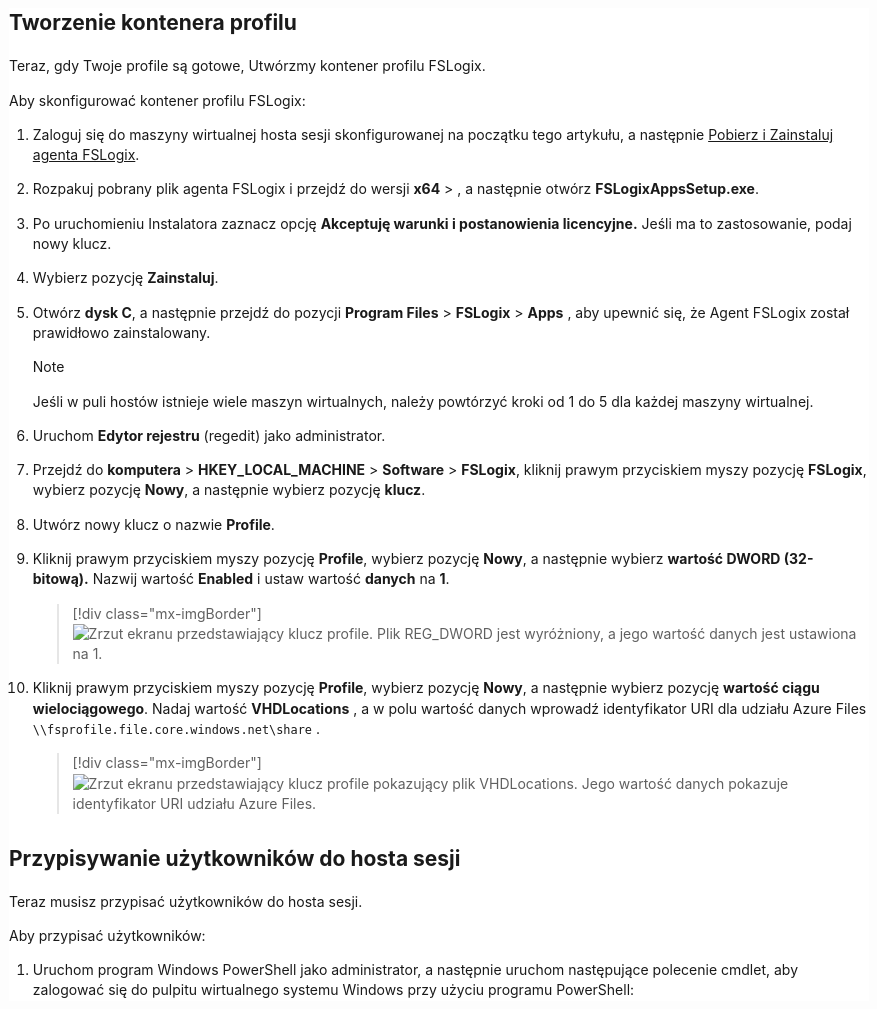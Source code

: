 ## <a name="create-a-profile-container"></a>Tworzenie kontenera profilu

Teraz, gdy Twoje profile są gotowe, Utwórzmy kontener profilu FSLogix.

Aby skonfigurować kontener profilu FSLogix:

1. Zaloguj się do maszyny wirtualnej hosta sesji skonfigurowanej na początku tego artykułu, a następnie [Pobierz i Zainstaluj agenta FSLogix](/fslogix/install-ht/).

2. Rozpakuj pobrany plik agenta FSLogix i przejdź do wersji **x64**  >  , a następnie otwórz **FSLogixAppsSetup.exe**.

3. Po uruchomieniu Instalatora zaznacz opcję **Akceptuję warunki i postanowienia licencyjne.** Jeśli ma to zastosowanie, podaj nowy klucz.

4. Wybierz pozycję **Zainstaluj**.

5. Otwórz **dysk C**, a następnie przejdź do pozycji **Program Files**  >  **FSLogix**  >  **Apps** , aby upewnić się, że Agent FSLogix został prawidłowo zainstalowany.

     >[!NOTE]
     > Jeśli w puli hostów istnieje wiele maszyn wirtualnych, należy powtórzyć kroki od 1 do 5 dla każdej maszyny wirtualnej.

6. Uruchom **Edytor rejestru** (regedit) jako administrator.

7. Przejdź do **komputera**  >  **HKEY_LOCAL_MACHINE**  >  **Software**  >  **FSLogix**, kliknij prawym przyciskiem myszy pozycję **FSLogix**, wybierz pozycję **Nowy**, a następnie wybierz pozycję **klucz**.

8. Utwórz nowy klucz o nazwie **Profile**.

9.  Kliknij prawym przyciskiem myszy pozycję **Profile**, wybierz pozycję **Nowy**, a następnie wybierz **wartość DWORD (32-bitową).** Nazwij wartość **Enabled** i ustaw wartość **danych** na **1**.

    > [!div class="mx-imgBorder"]
    > ![Zrzut ekranu przedstawiający klucz profile. Plik REG_DWORD jest wyróżniony, a jego wartość danych jest ustawiona na 1.](media/dword-value.png)

10. Kliknij prawym przyciskiem myszy pozycję **Profile**, wybierz pozycję **Nowy**, a następnie wybierz pozycję **wartość ciągu wielociągowego**. Nadaj wartość **VHDLocations** , a w polu wartość danych wprowadź identyfikator URI dla udziału Azure Files `\\fsprofile.file.core.windows.net\share` .

    > [!div class="mx-imgBorder"]
    > ![Zrzut ekranu przedstawiający klucz profile pokazujący plik VHDLocations. Jego wartość danych pokazuje identyfikator URI udziału Azure Files.](media/multi-string-value.png)

## <a name="assign-users-to-a-session-host"></a>Przypisywanie użytkowników do hosta sesji

Teraz musisz przypisać użytkowników do hosta sesji.

Aby przypisać użytkowników:

1. Uruchom program Windows PowerShell jako administrator, a następnie uruchom następujące polecenie cmdlet, aby zalogować się do pulpitu wirtualnego systemu Windows przy użyciu programu PowerShell:
